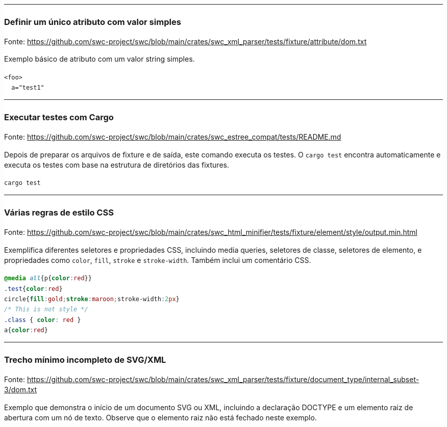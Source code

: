 --------------------------------

### Definir um único atributo com valor simples

Fonte: https://github.com/swc-project/swc/blob/main/crates/swc_xml_parser/tests/fixture/attribute/dom.txt

Exemplo básico de atributo com um valor string simples.

```Markup
<foo>
  a="test1"
```

--------------------------------

### Executar testes com Cargo

Fonte: https://github.com/swc-project/swc/blob/main/crates/swc_estree_compat/tests/README.md

Depois de preparar os arquivos de fixture e de saída, este comando executa os testes. O `cargo test` encontra automaticamente e executa os testes com base na estrutura de diretórios das fixtures.

```bash
cargo test
```

--------------------------------

### Várias regras de estilo CSS

Fonte: https://github.com/swc-project/swc/blob/main/crates/swc_html_minifier/tests/fixture/element/style/output.min.html

Exemplifica diferentes seletores e propriedades CSS, incluindo media queries, seletores de classe, seletores de elemento, e propriedades como `color`, `fill`, `stroke` e `stroke-width`. Também inclui um comentário CSS.

```css
@media all{p{color:red}}
.test{color:red}
circle{fill:gold;stroke:maroon;stroke-width:2px}
/* This is not style */
.class { color: red }
a{color:red}
```

--------------------------------

### Trecho mínimo incompleto de SVG/XML

Fonte: https://github.com/swc-project/swc/blob/main/crates/swc_xml_parser/tests/fixture/document_type/internal_subset-3/dom.txt

Exemplo que demonstra o início de um documento SVG ou XML, incluindo a declaração DOCTYPE e um elemento raiz de abertura com um nó de texto. Observe que o elemento raiz não está fechado neste exemplo.
